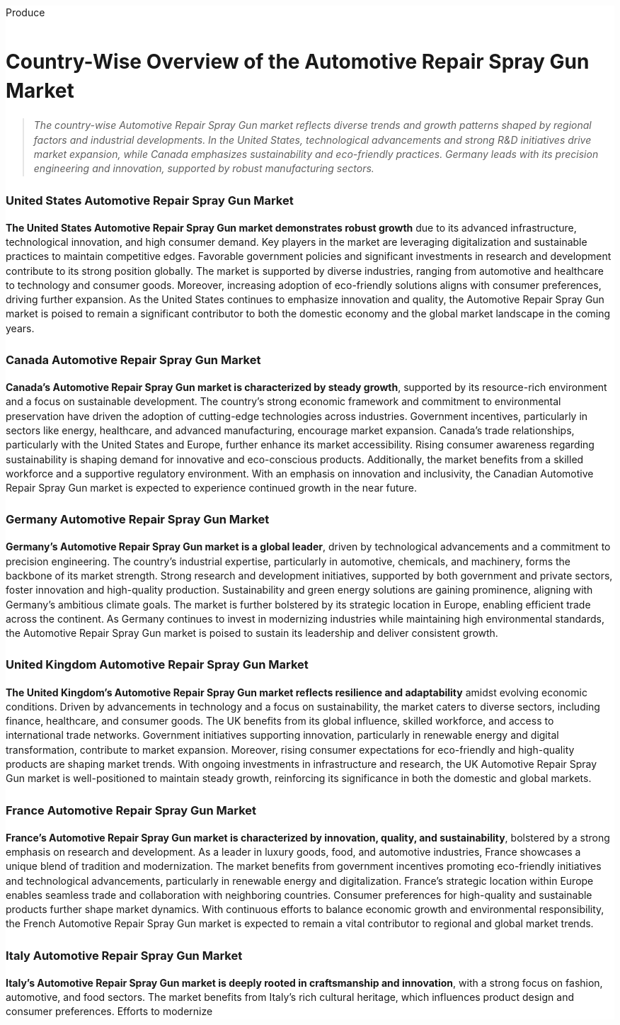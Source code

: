 Produce</li></ul><h1><span class="">Country-Wise Overview of the Automotive Repair Spray Gun Market<br /></span></h1><blockquote><p><em><span class="">The country-wise Automotive Repair Spray Gun market reflects diverse trends and growth patterns shaped by regional factors and industrial developments. In the United States, technological advancements and strong R&amp;D initiatives drive market expansion, while Canada emphasizes sustainability and eco-friendly practices. Germany leads with its precision engineering and innovation, supported by robust manufacturing sectors.</span></em></p></blockquote><h3><strong>United States Automotive Repair Spray Gun Market</strong></h3><p><strong>The United States Automotive Repair Spray Gun market demonstrates robust growth</strong> due to its advanced infrastructure, technological innovation, and high consumer demand. Key players in the market are leveraging digitalization and sustainable practices to maintain competitive edges. Favorable government policies and significant investments in research and development contribute to its strong position globally. The market is supported by diverse industries, ranging from automotive and healthcare to technology and consumer goods. Moreover, increasing adoption of eco-friendly solutions aligns with consumer preferences, driving further expansion. As the United States continues to emphasize innovation and quality, the Automotive Repair Spray Gun market is poised to remain a significant contributor to both the domestic economy and the global market landscape in the coming years.</p><h3><strong>Canada Automotive Repair Spray Gun Market</strong></h3><p><strong>Canada&rsquo;s Automotive Repair Spray Gun market is characterized by steady growth</strong>, supported by its resource-rich environment and a focus on sustainable development. The country&rsquo;s strong economic framework and commitment to environmental preservation have driven the adoption of cutting-edge technologies across industries. Government incentives, particularly in sectors like energy, healthcare, and advanced manufacturing, encourage market expansion. Canada&rsquo;s trade relationships, particularly with the United States and Europe, further enhance its market accessibility. Rising consumer awareness regarding sustainability is shaping demand for innovative and eco-conscious products. Additionally, the market benefits from a skilled workforce and a supportive regulatory environment. With an emphasis on innovation and inclusivity, the Canadian Automotive Repair Spray Gun market is expected to experience continued growth in the near future.</p><h3><strong>Germany Automotive Repair Spray Gun Market</strong></h3><p><strong>Germany&rsquo;s Automotive Repair Spray Gun market is a global leader</strong>, driven by technological advancements and a commitment to precision engineering. The country&rsquo;s industrial expertise, particularly in automotive, chemicals, and machinery, forms the backbone of its market strength. Strong research and development initiatives, supported by both government and private sectors, foster innovation and high-quality production. Sustainability and green energy solutions are gaining prominence, aligning with Germany&rsquo;s ambitious climate goals. The market is further bolstered by its strategic location in Europe, enabling efficient trade across the continent. As Germany continues to invest in modernizing industries while maintaining high environmental standards, the Automotive Repair Spray Gun market is poised to sustain its leadership and deliver consistent growth.</p><h3><strong>United Kingdom Automotive Repair Spray Gun Market</strong></h3><p><strong>The United Kingdom&rsquo;s Automotive Repair Spray Gun market reflects resilience and adaptability</strong> amidst evolving economic conditions. Driven by advancements in technology and a focus on sustainability, the market caters to diverse sectors, including finance, healthcare, and consumer goods. The UK benefits from its global influence, skilled workforce, and access to international trade networks. Government initiatives supporting innovation, particularly in renewable energy and digital transformation, contribute to market expansion. Moreover, rising consumer expectations for eco-friendly and high-quality products are shaping market trends. With ongoing investments in infrastructure and research, the UK Automotive Repair Spray Gun market is well-positioned to maintain steady growth, reinforcing its significance in both the domestic and global markets.</p><h3><strong>France Automotive Repair Spray Gun Market</strong></h3><p><strong>France&rsquo;s Automotive Repair Spray Gun market is characterized by innovation, quality, and sustainability</strong>, bolstered by a strong emphasis on research and development. As a leader in luxury goods, food, and automotive industries, France showcases a unique blend of tradition and modernization. The market benefits from government incentives promoting eco-friendly initiatives and technological advancements, particularly in renewable energy and digitalization. France&rsquo;s strategic location within Europe enables seamless trade and collaboration with neighboring countries. Consumer preferences for high-quality and sustainable products further shape market dynamics. With continuous efforts to balance economic growth and environmental responsibility, the French Automotive Repair Spray Gun market is expected to remain a vital contributor to regional and global market trends.</p><h3><strong>Italy Automotive Repair Spray Gun Market</strong></h3><p><strong>Italy&rsquo;s Automotive Repair Spray Gun market is deeply rooted in craftsmanship and innovation</strong>, with a strong focus on fashion, automotive, and food sectors. The market benefits from Italy&rsquo;s rich cultural heritage, which influences product design and consumer preferences. Efforts to modernize